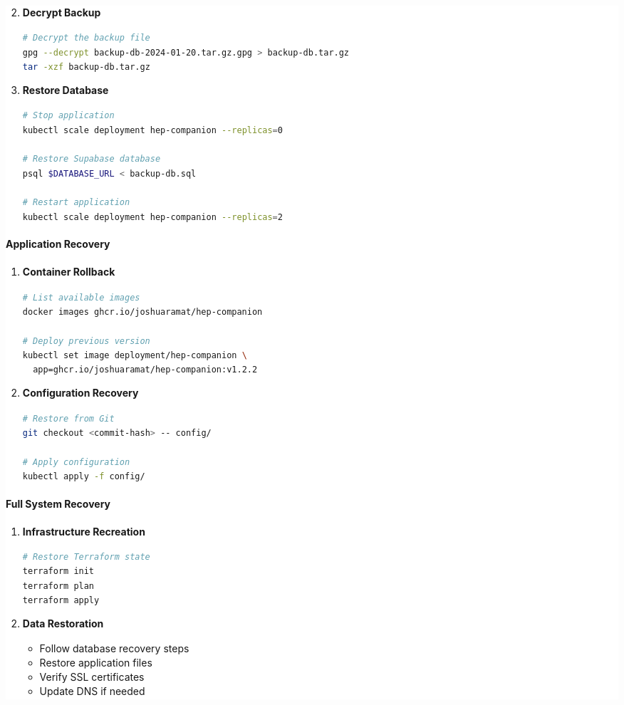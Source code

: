 2. **Decrypt Backup**
   ```bash
   # Decrypt the backup file
   gpg --decrypt backup-db-2024-01-20.tar.gz.gpg > backup-db.tar.gz
   tar -xzf backup-db.tar.gz
   ```

3. **Restore Database**
   ```bash
   # Stop application
   kubectl scale deployment hep-companion --replicas=0
   
   # Restore Supabase database
   psql $DATABASE_URL < backup-db.sql
   
   # Restart application
   kubectl scale deployment hep-companion --replicas=2
   ```

#### Application Recovery

1. **Container Rollback**
   ```bash
   # List available images
   docker images ghcr.io/joshuaramat/hep-companion
   
   # Deploy previous version
   kubectl set image deployment/hep-companion \
     app=ghcr.io/joshuaramat/hep-companion:v1.2.2
   ```

2. **Configuration Recovery**
   ```bash
   # Restore from Git
   git checkout <commit-hash> -- config/
   
   # Apply configuration
   kubectl apply -f config/
   ```

#### Full System Recovery

1. **Infrastructure Recreation**
   ```bash
   # Restore Terraform state
   terraform init
   terraform plan
   terraform apply
   ```

2. **Data Restoration**
   - Follow database recovery steps
   - Restore application files
   - Verify SSL certificates
   - Update DNS if needed

